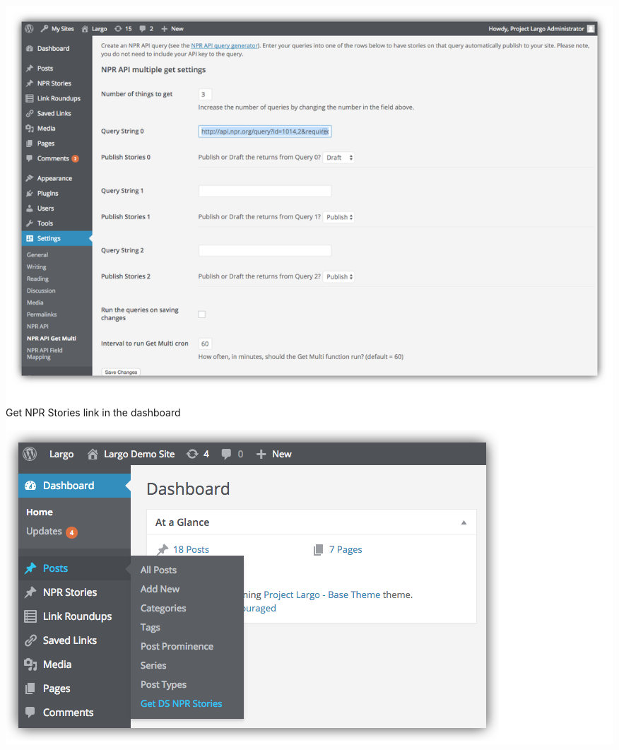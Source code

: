 ![NPR Story API multiple get settings](docs/assets/img/npr-api-multiple-get-settings.png)

Get NPR Stories link in the dashboard

![Get NPR Stories link in the dashboard](docs/assets/img/get-npr-stories-link.png)
